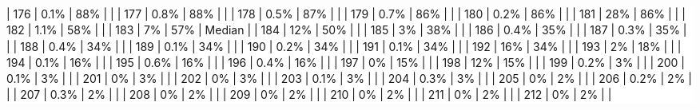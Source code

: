 | 176 | 0.1% | 88% |  |
| 177 | 0.8% | 88% |  |
| 178 | 0.5% | 87% |  |
| 179 | 0.7% | 86% |  |
| 180 | 0.2% | 86% |  |
| 181 | 28% | 86% |  |
| 182 | 1.1% | 58% |  |
| 183 | 7% | 57% | Median |
| 184 | 12% | 50% |  |
| 185 | 3% | 38% |  |
| 186 | 0.4% | 35% |  |
| 187 | 0.3% | 35% |  |
| 188 | 0.4% | 34% |  |
| 189 | 0.1% | 34% |  |
| 190 | 0.2% | 34% |  |
| 191 | 0.1% | 34% |  |
| 192 | 16% | 34% |  |
| 193 | 2% | 18% |  |
| 194 | 0.1% | 16% |  |
| 195 | 0.6% | 16% |  |
| 196 | 0.4% | 16% |  |
| 197 | 0% | 15% |  |
| 198 | 12% | 15% |  |
| 199 | 0.2% | 3% |  |
| 200 | 0.1% | 3% |  |
| 201 | 0% | 3% |  |
| 202 | 0% | 3% |  |
| 203 | 0.1% | 3% |  |
| 204 | 0.3% | 3% |  |
| 205 | 0% | 2% |  |
| 206 | 0.2% | 2% |  |
| 207 | 0.3% | 2% |  |
| 208 | 0% | 2% |  |
| 209 | 0% | 2% |  |
| 210 | 0% | 2% |  |
| 211 | 0% | 2% |  |
| 212 | 0% | 2% |  |